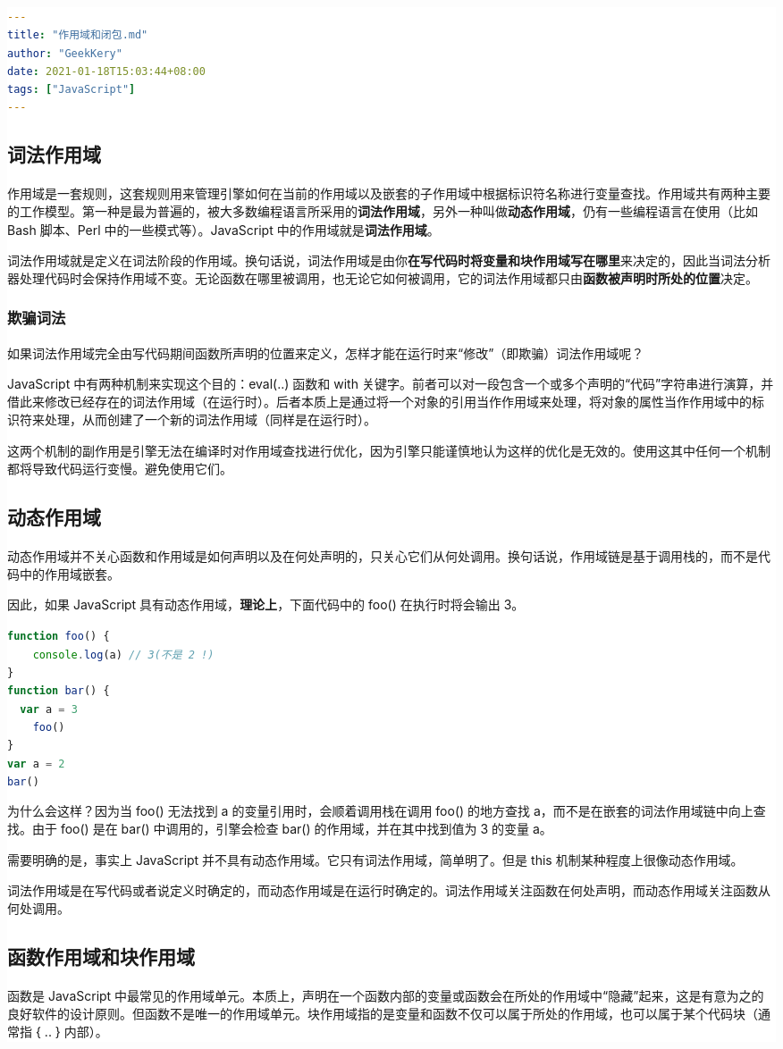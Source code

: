 ```yaml
---
title: "作用域和闭包.md"
author: "GeekKery"
date: 2021-01-18T15:03:44+08:00
tags: ["JavaScript"]
---
```


## 词法作用域

作用域是一套规则，这套规则用来管理引擎如何在当前的作用域以及嵌套的子作用域中根据标识符名称进行变量查找。作用域共有两种主要的工作模型。第一种是最为普遍的，被大多数编程语言所采用的**词法作用域**，另外一种叫做**动态作用域**，仍有一些编程语言在使用（比如 Bash 脚本、Perl 中的一些模式等）。JavaScript 中的作用域就是**词法作用域**。

词法作用域就是定义在词法阶段的作用域。换句话说，词法作用域是由你**在写代码时将变量和块作用域写在哪里**来决定的，因此当词法分析器处理代码时会保持作用域不变。无论函数在哪里被调用，也无论它如何被调用，它的词法作用域都只由**函数被声明时所处的位置**决定。

### 欺骗词法

如果词法作用域完全由写代码期间函数所声明的位置来定义，怎样才能在运行时来“修改”（即欺骗）词法作用域呢？

JavaScript 中有两种机制来实现这个目的：eval(..) 函数和 with 关键字。前者可以对一段包含一个或多个声明的“代码”字符串进行演算，并借此来修改已经存在的词法作用域（在运行时）。后者本质上是通过将一个对象的引用当作作用域来处理，将对象的属性当作作用域中的标识符来处理，从而创建了一个新的词法作用域（同样是在运行时）。

这两个机制的副作用是引擎无法在编译时对作用域查找进行优化，因为引擎只能谨慎地认为这样的优化是无效的。使用这其中任何一个机制都将导致代码运行变慢。避免使用它们。

## 动态作用域

动态作用域并不关心函数和作用域是如何声明以及在何处声明的，只关心它们从何处调用。换句话说，作用域链是基于调用栈的，而不是代码中的作用域嵌套。

因此，如果 JavaScript 具有动态作用域，**理论上**，下面代码中的 foo() 在执行时将会输出 3。

```javascript
function foo() {
	console.log(a) // 3(不是 2 !)
}
function bar() {
  var a = 3
	foo()
}
var a = 2
bar()
```

为什么会这样？因为当 foo() 无法找到 a 的变量引用时，会顺着调用栈在调用 foo() 的地方查找 a，而不是在嵌套的词法作用域链中向上查找。由于 foo() 是在 bar() 中调用的，引擎会检查 bar() 的作用域，并在其中找到值为 3 的变量 a。

需要明确的是，事实上 JavaScript 并不具有动态作用域。它只有词法作用域，简单明了。但是 this 机制某种程度上很像动态作用域。

词法作用域是在写代码或者说定义时确定的，而动态作用域是在运行时确定的。词法作用域关注函数在何处声明，而动态作用域关注函数从何处调用。

## 函数作用域和块作用域

函数是 JavaScript 中最常见的作用域单元。本质上，声明在一个函数内部的变量或函数会在所处的作用域中“隐藏”起来，这是有意为之的良好软件的设计原则。但函数不是唯一的作用域单元。块作用域指的是变量和函数不仅可以属于所处的作用域，也可以属于某个代码块（通常指 { .. } 内部）。
